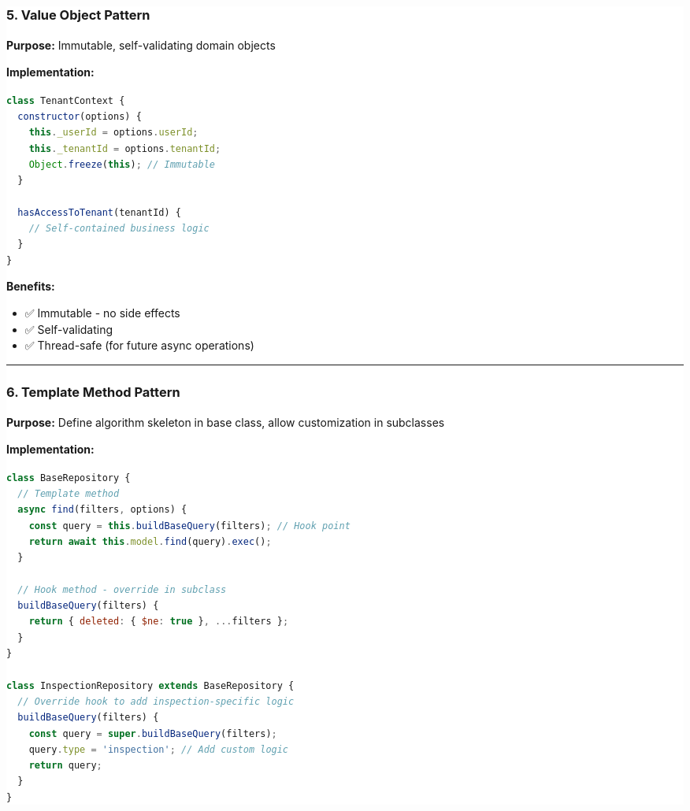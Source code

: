 
### 5. Value Object Pattern

**Purpose:** Immutable, self-validating domain objects

**Implementation:**

```javascript
class TenantContext {
  constructor(options) {
    this._userId = options.userId;
    this._tenantId = options.tenantId;
    Object.freeze(this); // Immutable
  }
  
  hasAccessToTenant(tenantId) {
    // Self-contained business logic
  }
}
```

**Benefits:**
- ✅ Immutable - no side effects
- ✅ Self-validating
- ✅ Thread-safe (for future async operations)

---

### 6. Template Method Pattern

**Purpose:** Define algorithm skeleton in base class, allow customization in subclasses

**Implementation:**

```javascript
class BaseRepository {
  // Template method
  async find(filters, options) {
    const query = this.buildBaseQuery(filters); // Hook point
    return await this.model.find(query).exec();
  }
  
  // Hook method - override in subclass
  buildBaseQuery(filters) {
    return { deleted: { $ne: true }, ...filters };
  }
}

class InspectionRepository extends BaseRepository {
  // Override hook to add inspection-specific logic
  buildBaseQuery(filters) {
    const query = super.buildBaseQuery(filters);
    query.type = 'inspection'; // Add custom logic
    return query;
  }
}
```
